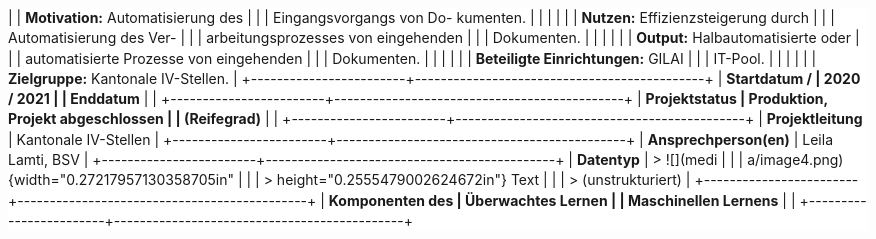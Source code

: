 |                        | **Motivation:** Automatisierung des         |
|                        | Eingangsvorgangs von Do- kumenten.          |
|                        |                                             |
|                        | **Nutzen:** Effizienzsteigerung durch       |
|                        | Automatisierung des Ver-                    |
|                        | arbeitungsprozesses von eingehenden         |
|                        | Dokumenten.                                 |
|                        |                                             |
|                        | **Output:** Halbautomatisierte oder         |
|                        | automatisierte Prozesse von eingehenden     |
|                        | Dokumenten.                                 |
|                        |                                             |
|                        | **Beteiligte Einrichtungen:** GILAI         |
|                        | IT-Pool.                                    |
|                        |                                             |
|                        | **Zielgruppe:** Kantonale IV-Stellen.       |
+------------------------+---------------------------------------------+
| **Startdatum /         | 2020 / 2021                                 |
| Enddatum**             |                                             |
+------------------------+---------------------------------------------+
| **Projektstatus        | Produktion, Projekt abgeschlossen           |
| (Reifegrad)**          |                                             |
+------------------------+---------------------------------------------+
| **Projektleitung**     | Kantonale IV-Stellen                        |
+------------------------+---------------------------------------------+
| **Ansprechperson(en)** | Leila Lamti, BSV                            |
+------------------------+---------------------------------------------+
| **Datentyp**           | > ![](medi                                  |
|                        | a/image4.png){width="0.27217957130358705in" |
|                        | > height="0.2555479002624672in"} Text       |
|                        | > (unstrukturiert)                          |
+------------------------+---------------------------------------------+
| **Komponenten des      | Überwachtes Lernen                          |
| Maschinellen Lernens** |                                             |
+------------------------+---------------------------------------------+
